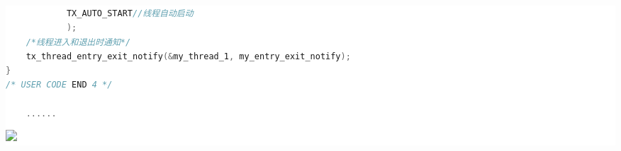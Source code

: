 ```c
			TX_AUTO_START//线程自动启动
			);
	/*线程进入和退出时通知*/
	tx_thread_entry_exit_notify(&my_thread_1, my_entry_exit_notify);
}
/* USER CODE END 4 */

	......
```
![](https://img-blog.csdnimg.cn/20200816174331664.png?x-oss-process=image/watermark,type_ZmFuZ3poZW5naGVpdGk,shadow_10,text_aHR0cHM6Ly9ibG9nLmNzZG4ubmV0L3FxXzM3NTU1MDAy,size_16,color_FFFFFF,t_70#pic_center)

